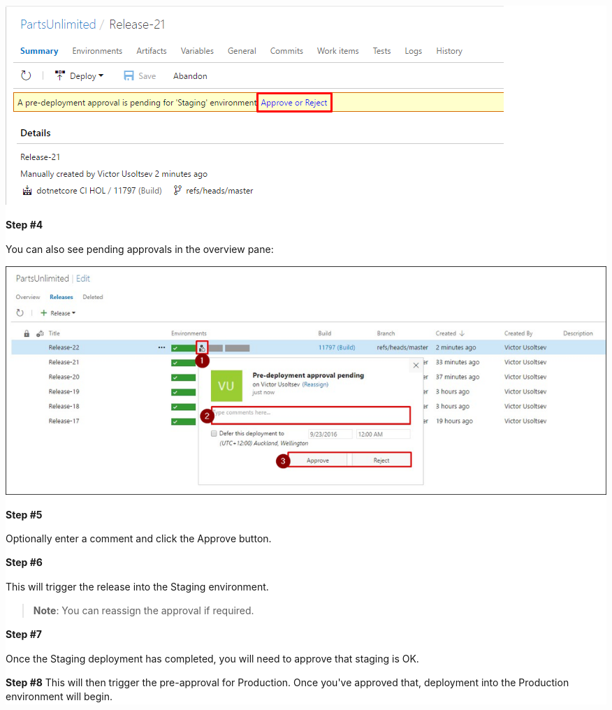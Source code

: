 ![](media/37.png)

**Step #4**

You can also see pending approvals in the overview pane:

![](media/32.png)

**Step #5**

Optionally enter a comment and click the Approve button.

**Step #6**

This will trigger the release into the Staging environment.
> **Note**: You can reassign the approval if required.

**Step #7**

Once the Staging deployment has completed, you will need to approve that staging is OK.

**Step #8**
This will then trigger the pre-approval for Production. 
Once you've approved that, deployment into the Production environment will begin.

